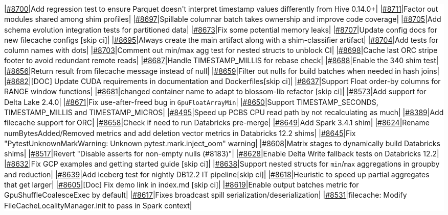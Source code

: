 |[#8700](https://github.com/NVIDIA/spark-rapids/pull/8700)|Add regression test to ensure Parquet doesn't interpret timestamp values differently from Hive 0.14.0+|
|[#8711](https://github.com/NVIDIA/spark-rapids/pull/8711)|Factor out modules shared among shim profiles|
|[#8697](https://github.com/NVIDIA/spark-rapids/pull/8697)|Spillable columnar batch takes ownership and improve code coverage|
|[#8705](https://github.com/NVIDIA/spark-rapids/pull/8705)|Add schema evolution integration tests for partitioned data|
|[#8673](https://github.com/NVIDIA/spark-rapids/pull/8673)|Fix some potential memory leaks|
|[#8707](https://github.com/NVIDIA/spark-rapids/pull/8707)|Update config docs for new filecache configs [skip ci]|
|[#8695](https://github.com/NVIDIA/spark-rapids/pull/8695)|Always create the main artifact along with a shim-classifier artifact|
|[#8704](https://github.com/NVIDIA/spark-rapids/pull/8704)|Add tests for column names with dots|
|[#8703](https://github.com/NVIDIA/spark-rapids/pull/8703)|Comment out min/max agg test for nested structs to unblock CI|
|[#8698](https://github.com/NVIDIA/spark-rapids/pull/8698)|Cache last ORC stripe footer to avoid redundant remote reads|
|[#8687](https://github.com/NVIDIA/spark-rapids/pull/8687)|Handle TIMESTAMP_MILLIS for rebase check|
|[#8688](https://github.com/NVIDIA/spark-rapids/pull/8688)|Enable the 340 shim test|
|[#8656](https://github.com/NVIDIA/spark-rapids/pull/8656)|Return result from filecache message instead of null|
|[#8659](https://github.com/NVIDIA/spark-rapids/pull/8659)|Filter out nulls for build batches when needed in hash joins|
|[#8682](https://github.com/NVIDIA/spark-rapids/pull/8682)|[DOC] Update CUDA requirements in documentation and Dockerfiles[skip ci]|
|[#8637](https://github.com/NVIDIA/spark-rapids/pull/8637)|Support Float order-by columns for RANGE window functions|
|[#8681](https://github.com/NVIDIA/spark-rapids/pull/8681)|changed container name to adapt to blossom-lib refactor [skip ci]|
|[#8573](https://github.com/NVIDIA/spark-rapids/pull/8573)|Add support for Delta Lake 2.4.0|
|[#8671](https://github.com/NVIDIA/spark-rapids/pull/8671)|Fix use-after-freed bug in `GpuFloatArrayMin`|
|[#8650](https://github.com/NVIDIA/spark-rapids/pull/8650)|Support TIMESTAMP_SECONDS, TIMESTAMP_MILLIS and TIMESTAMP_MICROS|
|[#8495](https://github.com/NVIDIA/spark-rapids/pull/8495)|Speed up PCBS CPU read path by not recalculating as much|
|[#8389](https://github.com/NVIDIA/spark-rapids/pull/8389)|Add filecache support for ORC|
|[#8658](https://github.com/NVIDIA/spark-rapids/pull/8658)|Check if need to run Databricks pre-merge|
|[#8649](https://github.com/NVIDIA/spark-rapids/pull/8649)|Add Spark 3.4.1 shim|
|[#8624](https://github.com/NVIDIA/spark-rapids/pull/8624)|Rename numBytesAdded/Removed metrics and add deletion vector metrics in Databricks 12.2 shims|
|[#8645](https://github.com/NVIDIA/spark-rapids/pull/8645)|Fix "PytestUnknownMarkWarning: Unknown pytest.mark.inject_oom" warning|
|[#8608](https://github.com/NVIDIA/spark-rapids/pull/8608)|Matrix stages to dynamically build Databricks shims|
|[#8517](https://github.com/NVIDIA/spark-rapids/pull/8517)|Revert "Disable asserts for non-empty nulls (#8183)"|
|[#8628](https://github.com/NVIDIA/spark-rapids/pull/8628)|Enable Delta Write fallback tests on Databricks 12.2|
|[#8632](https://github.com/NVIDIA/spark-rapids/pull/8632)|Fix GCP examples and getting started guide [skip ci]|
|[#8638](https://github.com/NVIDIA/spark-rapids/pull/8638)|Support nested structs for `min`/`max` aggregations in groupby and reduction|
|[#8639](https://github.com/NVIDIA/spark-rapids/pull/8639)|Add iceberg test for nightly DB12.2 IT pipeline[skip ci]|
|[#8618](https://github.com/NVIDIA/spark-rapids/pull/8618)|Heuristic to speed up partial aggregates that get larger|
|[#8605](https://github.com/NVIDIA/spark-rapids/pull/8605)|[Doc] Fix demo link in index.md [skip ci]|
|[#8619](https://github.com/NVIDIA/spark-rapids/pull/8619)|Enable output batches metric for GpuShuffleCoalesceExec by default|
|[#8617](https://github.com/NVIDIA/spark-rapids/pull/8617)|Fixes broadcast spill serialization/deserialization|
|[#8531](https://github.com/NVIDIA/spark-rapids/pull/8531)|filecache: Modify FileCacheLocalityManager.init to pass in Spark context|